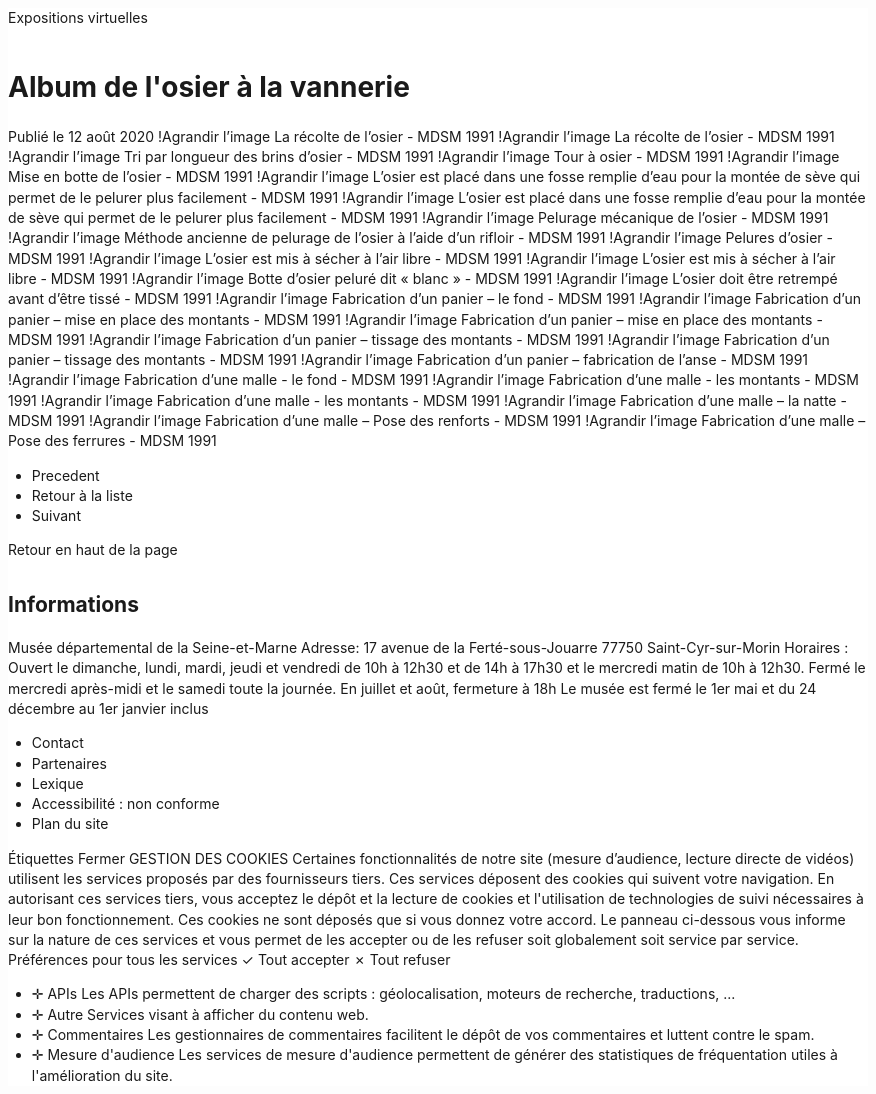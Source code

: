 Expositions virtuelles 
# Album de l'osier à la vannerie
Publié le 12 août 2020 
!Agrandir l’image La récolte de l’osier - MDSM 1991 !Agrandir l’image La récolte de l’osier - MDSM 1991 !Agrandir l’image Tri par longueur des brins d’osier - MDSM 1991 !Agrandir l’image Tour à osier - MDSM 1991 !Agrandir l’image Mise en botte de l’osier - MDSM 1991 !Agrandir l’image L’osier est placé dans une fosse remplie d’eau pour la montée de sève qui permet de le pelurer plus facilement - MDSM 1991 !Agrandir l’image L’osier est placé dans une fosse remplie d’eau pour la montée de sève qui permet de le pelurer plus facilement - MDSM 1991 !Agrandir l’image Pelurage mécanique de l’osier - MDSM 1991 !Agrandir l’image Méthode ancienne de pelurage de l’osier à l’aide d’un rifloir - MDSM 1991 !Agrandir l’image Pelures d’osier - MDSM 1991 !Agrandir l’image L’osier est mis à sécher à l’air libre - MDSM 1991 !Agrandir l’image L’osier est mis à sécher à l’air libre - MDSM 1991 !Agrandir l’image Botte d’osier peluré dit « blanc » - MDSM 1991 !Agrandir l’image L’osier doit être retrempé avant d’être tissé - MDSM 1991 !Agrandir l’image Fabrication d’un panier – le fond - MDSM 1991 !Agrandir l’image Fabrication d’un panier – mise en place des montants - MDSM 1991 !Agrandir l’image Fabrication d’un panier – mise en place des montants - MDSM 1991 !Agrandir l’image Fabrication d’un panier – tissage des montants - MDSM 1991 !Agrandir l’image Fabrication d’un panier – tissage des montants - MDSM 1991 !Agrandir l’image Fabrication d’un panier – fabrication de l’anse - MDSM 1991 !Agrandir l’image Fabrication d’une malle - le fond - MDSM 1991 !Agrandir l’image Fabrication d’une malle - les montants - MDSM 1991 !Agrandir l’image Fabrication d’une malle - les montants - MDSM 1991 !Agrandir l’image Fabrication d’une malle – la natte - MDSM 1991 !Agrandir l’image Fabrication d’une malle – Pose des renforts - MDSM 1991 !Agrandir l’image Fabrication d’une malle – Pose des ferrures - MDSM 1991
 * Precedent
 * Retour à la liste
 * Suivant

Retour en haut de la page
## Informations
Musée départemental de la Seine-et-Marne 
Adresse: 17 avenue de la Ferté-sous-Jouarre 77750 Saint-Cyr-sur-Morin 
Horaires : Ouvert le dimanche, lundi, mardi, jeudi et vendredi de 10h à 12h30 et de 14h à 17h30 et le mercredi matin de 10h à 12h30. Fermé le mercredi après-midi et le samedi toute la journée. En juillet et août, fermeture à 18h Le musée est fermé le 1er mai et du 24 décembre au 1er janvier inclus 
 * Contact
 * Partenaires
 * Lexique
 * Accessibilité : non conforme
 * Plan du site

Étiquettes
Fermer 
GESTION DES COOKIES
Certaines fonctionnalités de notre site (mesure d’audience, lecture directe de vidéos) utilisent les services proposés par des fournisseurs tiers. Ces services déposent des cookies qui suivent votre navigation. En autorisant ces services tiers, vous acceptez le dépôt et la lecture de cookies et l'utilisation de technologies de suivi nécessaires à leur bon fonctionnement. Ces cookies ne sont déposés que si vous donnez votre accord. Le panneau ci-dessous vous informe sur la nature de ces services et vous permet de les accepter ou de les refuser soit globalement soit service par service. 
Préférences pour tous les services
✓ Tout accepter ✗ Tout refuser 
 * ✛ APIs
Les APIs permettent de charger des scripts : géolocalisation, moteurs de recherche, traductions, ... 
 * ✛ Autre
Services visant à afficher du contenu web. 
 * ✛ Commentaires
Les gestionnaires de commentaires facilitent le dépôt de vos commentaires et luttent contre le spam. 
 * ✛ Mesure d'audience
Les services de mesure d'audience permettent de générer des statistiques de fréquentation utiles à l'amélioration du site. 